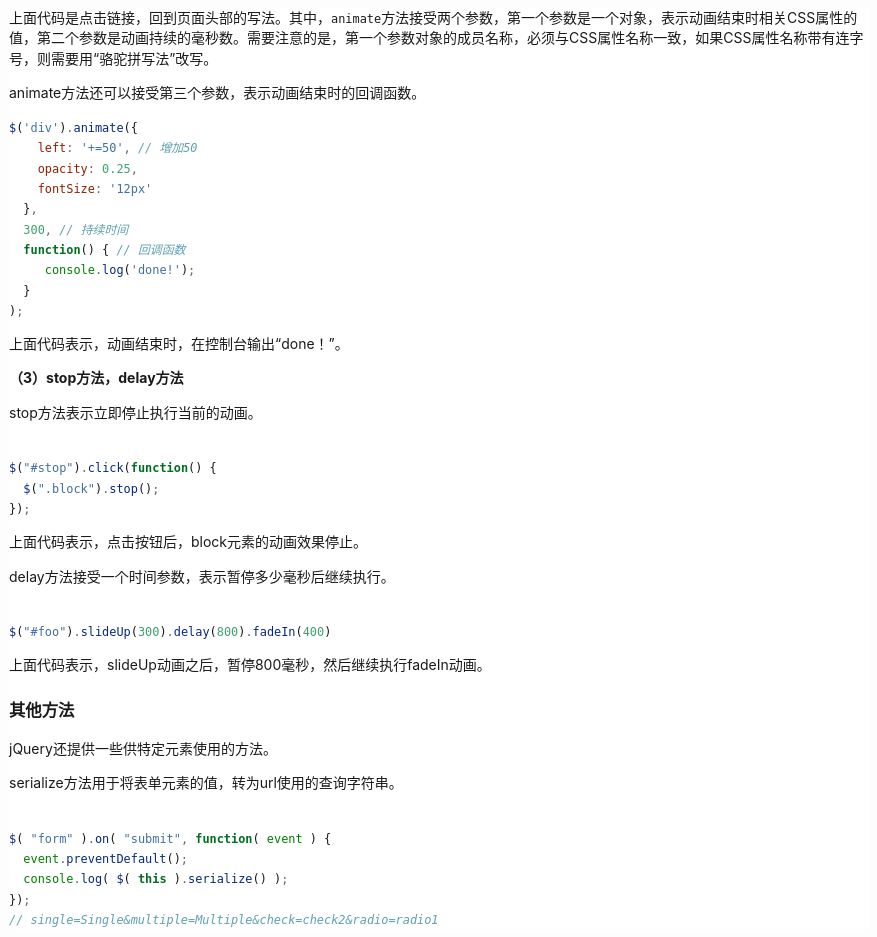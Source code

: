 上面代码是点击链接，回到页面头部的写法。其中，`animate`方法接受两个参数，第一个参数是一个对象，表示动画结束时相关CSS属性的值，第二个参数是动画持续的毫秒数。需要注意的是，第一个参数对象的成员名称，必须与CSS属性名称一致，如果CSS属性名称带有连字号，则需要用“骆驼拼写法”改写。

animate方法还可以接受第三个参数，表示动画结束时的回调函数。

```js
$('div').animate({
    left: '+=50', // 增加50
    opacity: 0.25,
    fontSize: '12px'
  },
  300, // 持续时间
  function() { // 回调函数
     console.log('done!');
  }
);
```

上面代码表示，动画结束时，在控制台输出“done！”。

**（3）stop方法，delay方法**

stop方法表示立即停止执行当前的动画。

```js

$("#stop").click(function() {
  $(".block").stop();
});

```

上面代码表示，点击按钮后，block元素的动画效果停止。

delay方法接受一个时间参数，表示暂停多少毫秒后继续执行。

```js

$("#foo").slideUp(300).delay(800).fadeIn(400)

```

上面代码表示，slideUp动画之后，暂停800毫秒，然后继续执行fadeIn动画。

### 其他方法

jQuery还提供一些供特定元素使用的方法。

serialize方法用于将表单元素的值，转为url使用的查询字符串。

```js

$( "form" ).on( "submit", function( event ) {
  event.preventDefault();
  console.log( $( this ).serialize() );
});
// single=Single&multiple=Multiple&check=check2&radio=radio1

```
